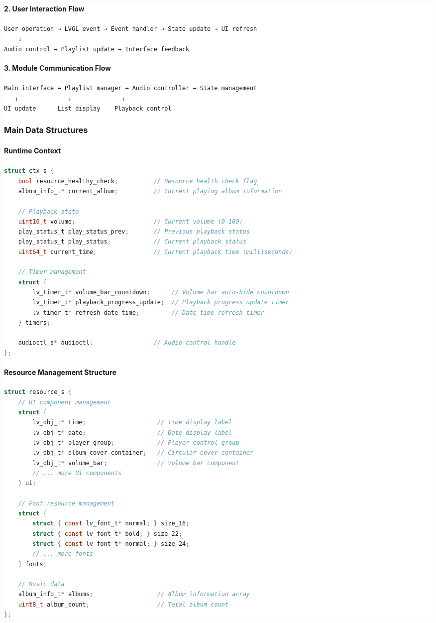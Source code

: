 #### 2. User Interaction Flow
```
User operation → LVGL event → Event handler → State update → UI refresh
    ↓
Audio control → Playlist update → Interface feedback
```

#### 3. Module Communication Flow
```
Main interface ↔ Playlist manager ↔ Audio controller ↔ State management
   ↓              ↓              ↓
UI update      List display    Playback control
```

### Main Data Structures

#### Runtime Context
```c
struct ctx_s {
    bool resource_healthy_check;          // Resource health check flag
    album_info_t* current_album;          // Current playing album information
    
    // Playback state
    uint16_t volume;                      // Current volume (0-100)
    play_status_t play_status_prev;       // Previous playback status
    play_status_t play_status;            // Current playback status
    uint64_t current_time;                // Current playback time (milliseconds)
    
    // Timer management
    struct {
        lv_timer_t* volume_bar_countdown;      // Volume bar auto-hide countdown
        lv_timer_t* playback_progress_update;  // Playback progress update timer
        lv_timer_t* refresh_date_time;         // Date time refresh timer
    } timers;
    
    audioctl_s* audioctl;                 // Audio control handle
};
```

#### Resource Management Structure
```c
struct resource_s {
    // UI component management
    struct {
        lv_obj_t* time;                    // Time display label
        lv_obj_t* date;                    // Date display label
        lv_obj_t* player_group;            // Player control group
        lv_obj_t* album_cover_container;   // Circular cover container
        lv_obj_t* volume_bar;              // Volume bar component
        // ... more UI components
    } ui;
    
    // Font resource management
    struct {
        struct { const lv_font_t* normal; } size_16;
        struct { const lv_font_t* bold; } size_22;
        struct { const lv_font_t* normal; } size_24;
        // ... more fonts
    } fonts;
    
    // Music data
    album_info_t* albums;                  // Album information array
    uint8_t album_count;                   // Total album count
};
```